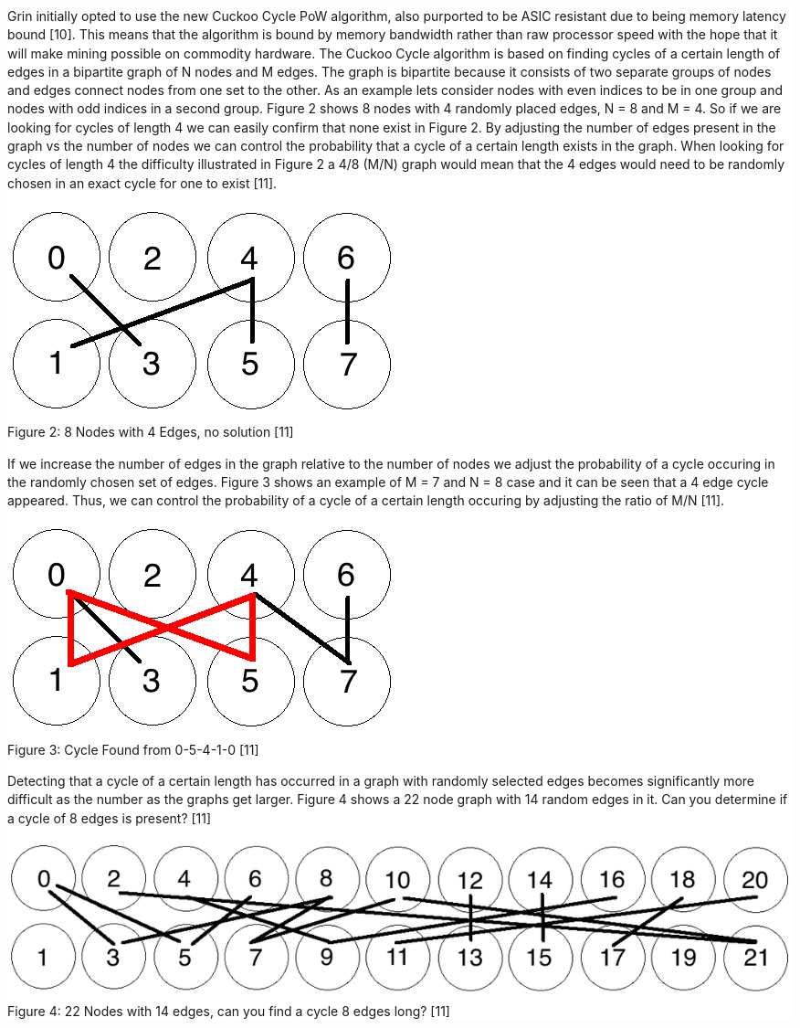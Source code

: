 Grin initially opted to use the new Cuckoo Cycle PoW algorithm, also purported to be ASIC resistant due to being memory latency bound [10]. This means that the algorithm is bound by memory bandwidth rather than raw processor speed with the hope that it will make mining possible on commodity hardware. The Cuckoo Cycle algorithm is based on finding cycles of a certain length of edges in a bipartite graph of N nodes and M edges. The graph is bipartite because it consists of two separate groups of nodes and edges connect nodes from one set to the other. As an example lets consider nodes with even indices to be in one group and nodes with odd indices in a second group. Figure 2 shows 8 nodes with 4 randomly placed edges, N = 8 and M = 4. So if we are looking for cycles of length 4 we can easily confirm that none exist in Figure 2. By adjusting the number of edges present in the graph vs the number of nodes we can control the probability that a cycle of a certain length exists in the graph. When looking for cycles of length 4 the difficulty illustrated in Figure 2 a 4/8 (M/N) graph would mean that the 4 edges would need to be randomly chosen in an exact cycle for one to exist [11]. 

![fig2](sources/cuckoo_base_numbered_few_edges.png)<br>
Figure 2: 8 Nodes with 4 Edges, no solution [11]

If we increase the number of edges in the graph relative to the number of nodes we adjust the probability of a cycle occuring in the randomly chosen set of edges. Figure 3 shows an example of M = 7 and N = 8 case and it can be seen that a 4 edge cycle appeared. Thus, we can control the probability of a cycle of a certain length occuring by adjusting the ratio of M/N [11]. 

![fig3](sources/cuckoo_base_numbered_few_edges_cycle.png)<br>
Figure 3: Cycle Found from 0-5-4-1-0 [11]

Detecting that a cycle of a certain length has occurred in a graph with randomly selected edges becomes significantly more difficult as the number as the graphs get larger. Figure 4 shows a 22 node graph with 14 random edges in it. Can you determine if a cycle of 8 edges is present? [11]

![fig4](sources/cuckoo_base_numbered_many_edges.png)<br>
Figure 4: 22 Nodes with 14 edges, can you find a cycle 8 edges long? [11]
